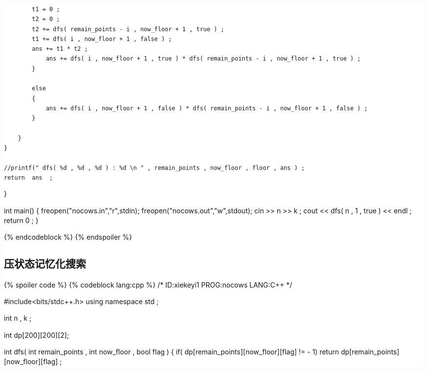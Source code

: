 			t1 = 0 ; 
			t2 = 0 ; 
			t2 += dfs( remain_points - i , now_floor + 1 , true ) ;
			t1 += dfs( i , now_floor + 1 , false ) ;
			ans += t1 * t2 ;
				ans += dfs( i , now_floor + 1 , true ) * dfs( remain_points - i , now_floor + 1 , true ) ; 
			}

			else 
			{
				ans += dfs( i , now_floor + 1 , false ) * dfs( remain_points - i , now_floor + 1 , false ) ; 
			}

		}
	}

	//printf(" dfs( %d , %d , %d ) : %d \n " , remain_points , now_floor , floor , ans ) ; 
	return  ans  ; 
}

int main()
{
	freopen("nocows.in","r",stdin);
	freopen("nocows.out","w",stdout);
	cin >> n >> k ;
	cout << dfs( n , 1 , true ) << endl ;
	return 0 ; 
}

{% endcodeblock %} 
{% endspoiler %}

##  压状态记忆化搜索


{% spoiler code %}
{% codeblock lang:cpp %} 
/*
ID:xiekeyi1
PROG:nocows
LANG:C++
 */

#include<bits/stdc++.h>
using namespace std ;

int n , k ;


int dp[200][200][2];

int dfs( int remain_points , int now_floor , bool flag )
{
	if( dp[remain_points][now_floor][flag] != - 1)
		return dp[remain_points][now_floor][flag] ; 

